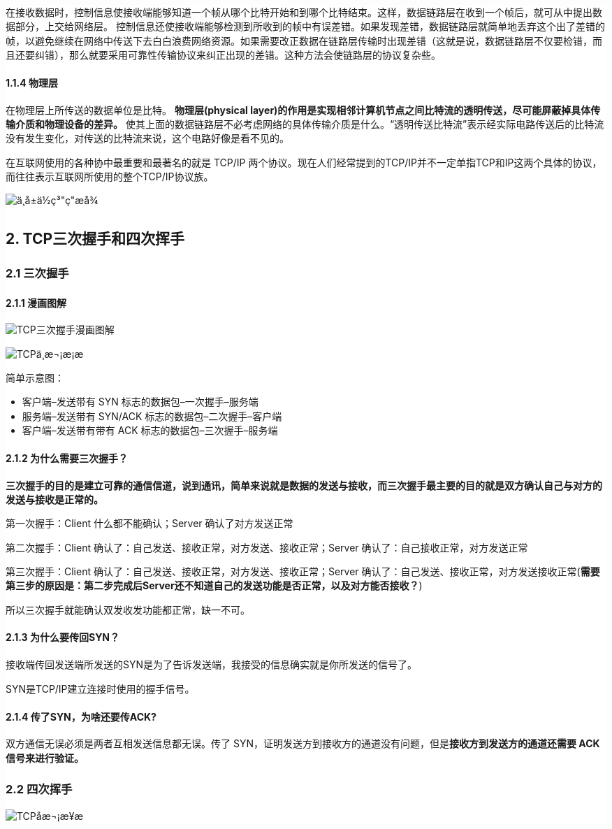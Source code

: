 在接收数据时，控制信息使接收端能够知道一个帧从哪个比特开始和到哪个比特结束。这样，数据链路层在收到一个帧后，就可从中提出数据部分，上交给网络层。 控制信息还使接收端能够检测到所收到的帧中有误差错。如果发现差错，数据链路层就简单地丢弃这个出了差错的帧，以避免继续在网络中传送下去白白浪费网络资源。如果需要改正数据在链路层传输时出现差错（这就是说，数据链路层不仅要检错，而且还要纠错），那么就要采用可靠性传输协议来纠正出现的差错。这种方法会使链路层的协议复杂些。

#### 1.1.4 物理层

在物理层上所传送的数据单位是比特。 **物理层(physical layer)的作用是实现相邻计算机节点之间比特流的透明传送，尽可能屏蔽掉具体传输介质和物理设备的差异。** 使其上面的数据链路层不必考虑网络的具体传输介质是什么。“透明传送比特流”表示经实际电路传送后的比特流没有发生变化，对传送的比特流来说，这个电路好像是看不见的。

在互联网使用的各种协中最重要和最著名的就是 TCP/IP 两个协议。现在人们经常提到的TCP/IP并不一定单指TCP和IP这两个具体的协议，而往往表示互联网所使用的整个TCP/IP协议族。

![ä¸å±ä½ç³"ç"æå¾](https://camo.githubusercontent.com/b645fda06ec0c409b013418cc7699f5fd9cfad4f/68747470733a2f2f757365722d676f6c642d63646e2e786974752e696f2f323031382f372f32392f313634653532393330396630666133333f773d3131323026683d3135383726663d67696626733d323235333235)

## 2. TCP三次握手和四次挥手

### 2.1 三次握手

#### 2.1.1 漫画图解

![TCP三次握手漫画图解](https://camo.githubusercontent.com/484f4f39a6e6bb5f4d6cda6709bff7196a23161b/68747470733a2f2f757365722d676f6c642d63646e2e786974752e696f2f323031382f352f382f313633336531323733393635343166313f773d38363426683d34333926663d706e6726733d323236303935)

![TCPä¸æ¬¡æ¡æ](https://camo.githubusercontent.com/e399530014904f78b9a709a7a8accbbb85755b18/68747470733a2f2f757365722d676f6c642d63646e2e786974752e696f2f323031382f352f382f313633336531343233336439353937323f773d35343226683d34323726663d6a70656726733d3135303838)

简单示意图：

- 客户端–发送带有 SYN 标志的数据包–一次握手–服务端
- 服务端–发送带有 SYN/ACK 标志的数据包–二次握手–客户端
- 客户端–发送带有带有 ACK 标志的数据包–三次握手–服务端

#### 2.1.2 为什么需要三次握手？

**三次握手的目的是建立可靠的通信信道，说到通讯，简单来说就是数据的发送与接收，而三次握手最主要的目的就是双方确认自己与对方的发送与接收是正常的。**

第一次握手：Client 什么都不能确认；Server 确认了对方发送正常

第二次握手：Client 确认了：自己发送、接收正常，对方发送、接收正常；Server 确认了：自己接收正常，对方发送正常

第三次握手：Client 确认了：自己发送、接收正常，对方发送、接收正常；Server 确认了：自己发送、接收正常，对方发送接收正常(**需要第三步的原因是：第二步完成后Server还不知道自己的发送功能是否正常，以及对方能否接收？**)

所以三次握手就能确认双发收发功能都正常，缺一不可。

#### 2.1.3 为什么要传回SYN？

接收端传回发送端所发送的SYN是为了告诉发送端，我接受的信息确实就是你所发送的信号了。

SYN是TCP/IP建立连接时使用的握手信号。

#### 2.1.4 传了SYN，为啥还要传ACK?

双方通信无误必须是两者互相发送信息都无误。传了 SYN，证明发送方到接收方的通道没有问题，但是**接收方到发送方的通道还需要 ACK 信号来进行验证。**

### 2.2  四次挥手

![TCPåæ¬¡æ¥æ](https://camo.githubusercontent.com/ae140718e064bf5f444224c9da3cdc2b8cd9f9a6/68747470733a2f2f757365722d676f6c642d63646e2e786974752e696f2f323031382f352f382f313633336531363736653261633061333f773d35303026683d33343026663d6a70656726733d3133343036)
